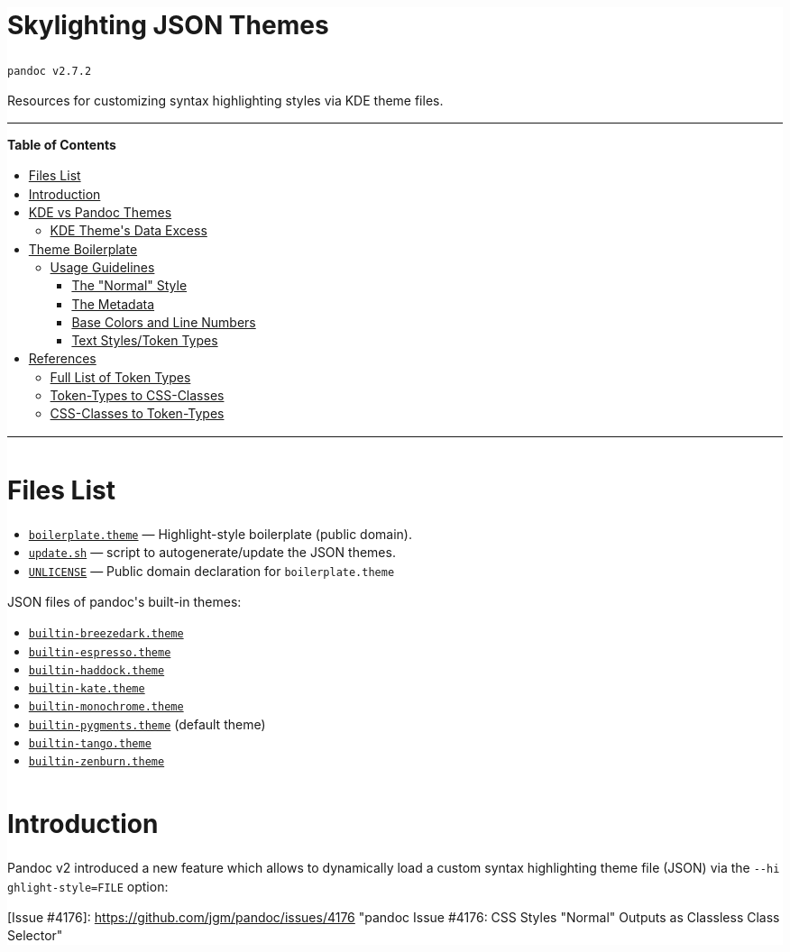 # Skylighting JSON Themes

    pandoc v2.7.2

Resources for customizing syntax highlighting styles via KDE theme files.

-----

**Table of Contents**




- [Files List](#files-list)
- [Introduction](#introduction)
- [KDE vs Pandoc Themes](#kde-vs-pandoc-themes)
    - [KDE Theme's Data Excess](#kde-themes-data-excess)
- [Theme Boilerplate](#theme-boilerplate)
    - [Usage Guidelines](#usage-guidelines)
        - [The "Normal" Style](#the-normal-style)
        - [The Metadata](#the-metadata)
        - [Base Colors and Line Numbers](#base-colors-and-line-numbers)
        - [Text Styles/Token Types](#text-stylestoken-types)
- [References](#references)
    - [Full List of Token Types](#full-list-of-token-types)
    - [Token-Types to CSS-Classes](#token-types-to-css-classes)
    - [CSS-Classes to Token-Types](#css-classes-to-token-types)



-----

# Files List

- [`boilerplate.theme`][boilerplate] — Highlight-style boilerplate (public domain).
- [`update.sh`][update] — script to autogenerate/update the JSON themes.
- [`UNLICENSE`][UNLICENSE] — Public domain declaration for `boilerplate.theme`

JSON files of pandoc's built-in themes:

- [`builtin-breezedark.theme`][breezedark]
- [`builtin-espresso.theme`][espresso]
- [`builtin-haddock.theme`][haddock]
- [`builtin-kate.theme`][kate]
- [`builtin-monochrome.theme`][monochrome]
- [`builtin-pygments.theme`][pygments] (default theme)
- [`builtin-tango.theme`][tango]
- [`builtin-zenburn.theme`][zenburn]


# Introduction

Pandoc v2 introduced a new feature which allows to dynamically load a custom syntax highlighting theme file (JSON) via the `--highlight-style=FILE` option:


[Kate theme on the KDE repository]: https://github.com/KDE/syntax-highlighting/blob/master/data/themes/default.theme "Link to Kate theme source at KDE repository"
[pandoc Kate theme]: ./builtin-kate.theme "View local copy of the pandoc KDE theme"
[theme boilerplate]: ./boilerplate.theme
[skylighting token types]: #full-list-of-token-types "jump to section"
[boilerplate]: ./boilerplate.theme
[breezedark]: ./builtin-breezedark.theme
[espresso]: ./builtin-espresso.theme
[haddock]: ./builtin-haddock.theme
[kate]: ./builtin-kate.theme
[monochrome]: ./builtin-monochrome.theme
[pygments]: ./builtin-pygments.theme
[tango]: ./builtin-tango.theme
[UNLICENSE]: ./UNLICENSE
[update]: ./update.sh
[zenburn]: ./builtin-zenburn.theme
[Issue #4096]: https://github.com/jgm/pandoc/issues/4096 "pandoc Issue #4096: Default Theme is Kate not Pygments"
[Issue #4176]: https://github.com/jgm/pandoc/issues/4176 "pandoc Issue #4176: CSS Styles "Normal" Outputs as Classless Class Selector"